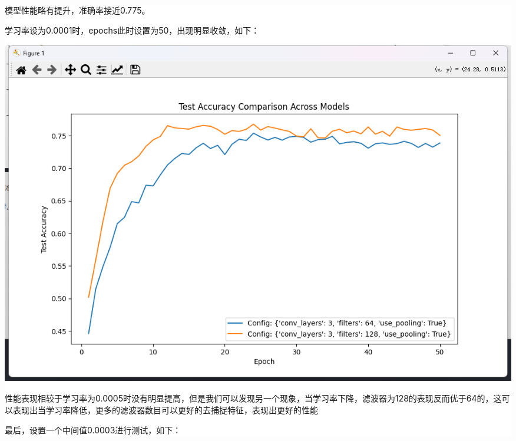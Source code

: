模型性能略有提升，准确率接近0.775。

学习率设为0.0001时，epochs此时设置为50，出现明显收敛，如下：

![1732286063330](image/README/1732286063330.png)

性能表现相较于学习率为0.0005时没有明显提高，但是我们可以发现另一个现象，当学习率下降，滤波器为128的表现反而优于64的，这可以表现出当学习率降低，更多的滤波器数目可以更好的去捕捉特征，表现出更好的性能

最后，设置一个中间值0.0003进行测试，如下：
